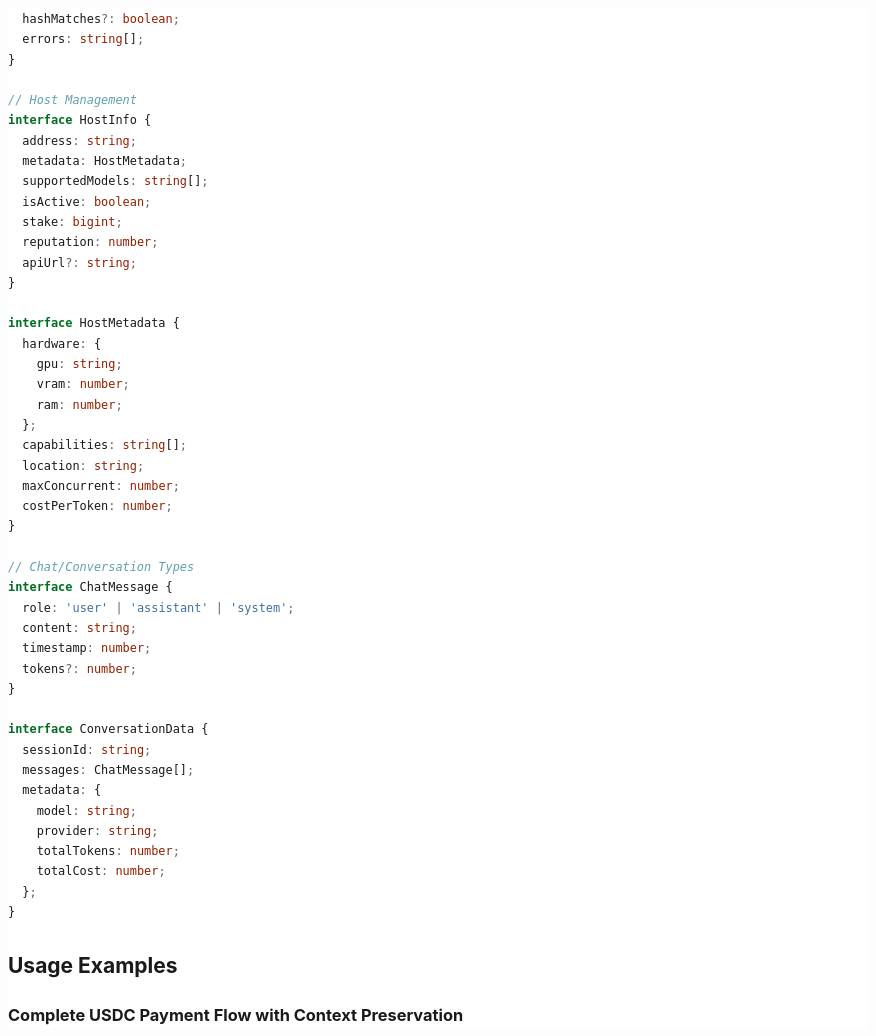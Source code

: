 ```typescript
  hashMatches?: boolean;
  errors: string[];
}

// Host Management
interface HostInfo {
  address: string;
  metadata: HostMetadata;
  supportedModels: string[];
  isActive: boolean;
  stake: bigint;
  reputation: number;
  apiUrl?: string;
}

interface HostMetadata {
  hardware: {
    gpu: string;
    vram: number;
    ram: number;
  };
  capabilities: string[];
  location: string;
  maxConcurrent: number;
  costPerToken: number;
}

// Chat/Conversation Types
interface ChatMessage {
  role: 'user' | 'assistant' | 'system';
  content: string;
  timestamp: number;
  tokens?: number;
}

interface ConversationData {
  sessionId: string;
  messages: ChatMessage[];
  metadata: {
    model: string;
    provider: string;
    totalTokens: number;
    totalCost: number;
  };
}
```

## Usage Examples

### Complete USDC Payment Flow with Context Preservation
